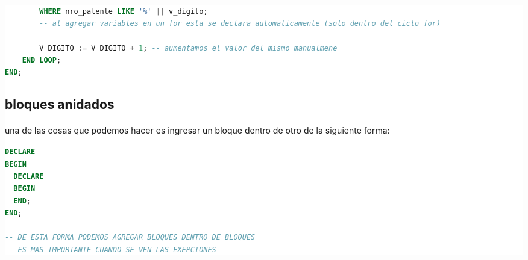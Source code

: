 ~~~sql
        WHERE nro_patente LIKE '%' || v_digito; 
        -- al agregar variables en un for esta se declara automaticamente (solo dentro del ciclo for)
        
        V_DIGITO := V_DIGITO + 1; -- aumentamos el valor del mismo manualmene
    END LOOP;
END;
~~~

## bloques anidados

una de las cosas que podemos hacer es ingresar un bloque dentro de otro de la siguiente forma:
~~~sql
DECLARE
BEGIN
  DECLARE
  BEGIN
  END;
END;

-- DE ESTA FORMA PODEMOS AGREGAR BLOQUES DENTRO DE BLOQUES 
-- ES MAS IMPORTANTE CUANDO SE VEN LAS EXEPCIONES
~~~